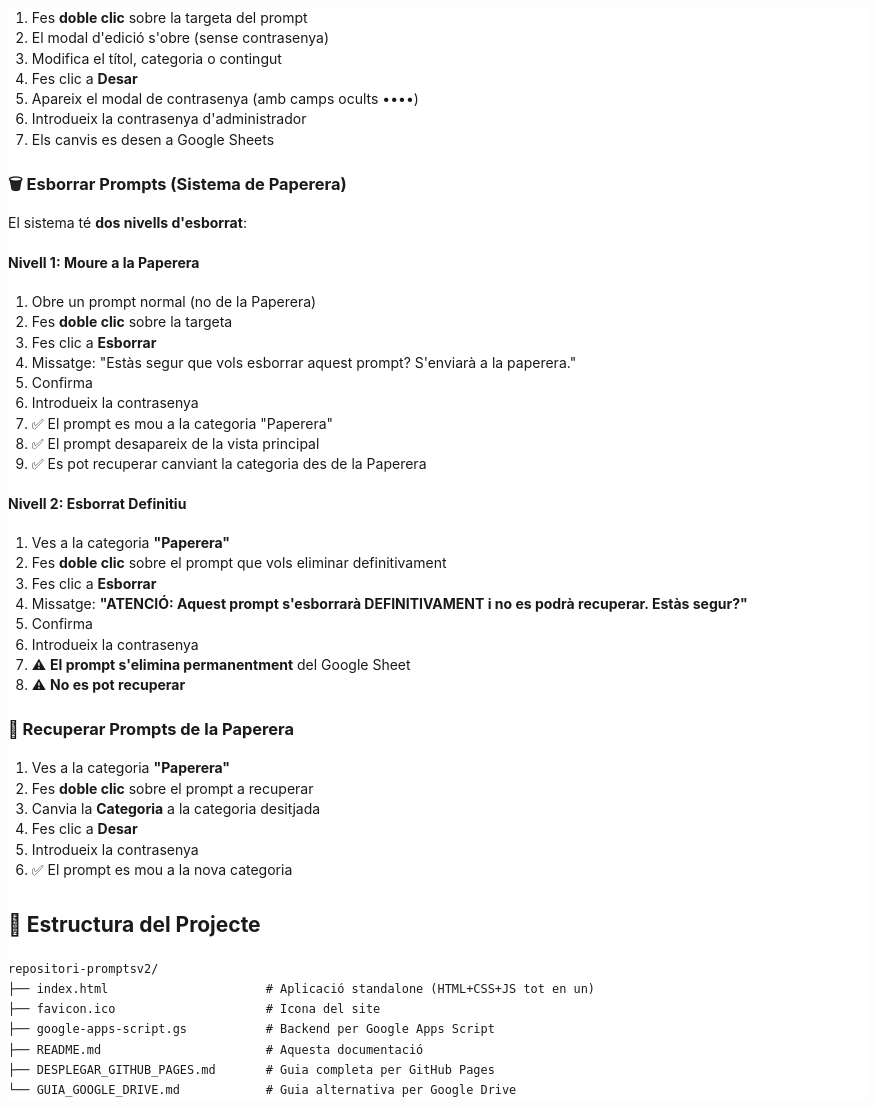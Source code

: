 1. Fes **doble clic** sobre la targeta del prompt
2. El modal d'edició s'obre (sense contrasenya)
3. Modifica el títol, categoria o contingut
4. Fes clic a **Desar**
5. Apareix el modal de contrasenya (amb camps ocults ••••)
6. Introdueix la contrasenya d'administrador
7. Els canvis es desen a Google Sheets

### 🗑️ Esborrar Prompts (Sistema de Paperera)

El sistema té **dos nivells d'esborrat**:

#### **Nivell 1: Moure a la Paperera**
1. Obre un prompt normal (no de la Paperera)
2. Fes **doble clic** sobre la targeta
3. Fes clic a **Esborrar**
4. Missatge: "Estàs segur que vols esborrar aquest prompt? S'enviarà a la paperera."
5. Confirma
6. Introdueix la contrasenya
7. ✅ El prompt es mou a la categoria "Paperera"
8. ✅ El prompt desapareix de la vista principal
9. ✅ Es pot recuperar canviant la categoria des de la Paperera

#### **Nivell 2: Esborrat Definitiu**
1. Ves a la categoria **"Paperera"**
2. Fes **doble clic** sobre el prompt que vols eliminar definitivament
3. Fes clic a **Esborrar**
4. Missatge: **"ATENCIÓ: Aquest prompt s'esborrarà DEFINITIVAMENT i no es podrà recuperar. Estàs segur?"**
5. Confirma
6. Introdueix la contrasenya
7. ⚠️ **El prompt s'elimina permanentment** del Google Sheet
8. ⚠️ **No es pot recuperar**

### 🔄 Recuperar Prompts de la Paperera

1. Ves a la categoria **"Paperera"**
2. Fes **doble clic** sobre el prompt a recuperar
3. Canvia la **Categoria** a la categoria desitjada
4. Fes clic a **Desar**
5. Introdueix la contrasenya
6. ✅ El prompt es mou a la nova categoria

## 📁 Estructura del Projecte

```
repositori-promptsv2/
├── index.html                      # Aplicació standalone (HTML+CSS+JS tot en un)
├── favicon.ico                     # Icona del site
├── google-apps-script.gs           # Backend per Google Apps Script
├── README.md                       # Aquesta documentació
├── DESPLEGAR_GITHUB_PAGES.md       # Guia completa per GitHub Pages
└── GUIA_GOOGLE_DRIVE.md            # Guia alternativa per Google Drive
```
